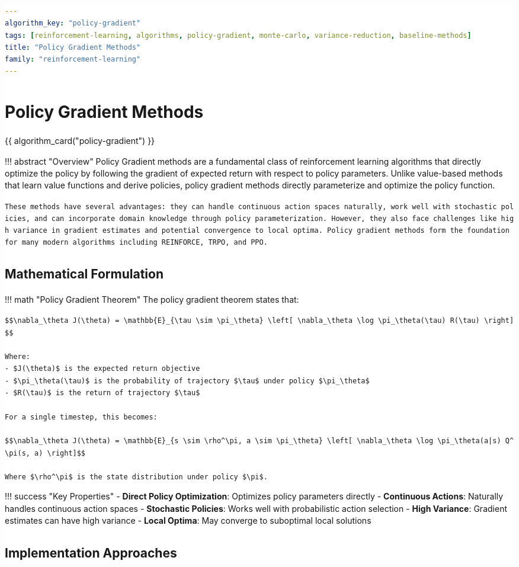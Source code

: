 ```yaml
---
algorithm_key: "policy-gradient"
tags: [reinforcement-learning, algorithms, policy-gradient, monte-carlo, variance-reduction, baseline-methods]
title: "Policy Gradient Methods"
family: "reinforcement-learning"
---
```


# Policy Gradient Methods

{{ algorithm_card("policy-gradient") }}

!!! abstract "Overview"
    Policy Gradient methods are a fundamental class of reinforcement learning algorithms that directly optimize the policy by following the gradient of expected return with respect to policy parameters. Unlike value-based methods that learn value functions and derive policies, policy gradient methods directly parameterize and optimize the policy function.

    These methods have several advantages: they can handle continuous action spaces naturally, work well with stochastic policies, and can incorporate domain knowledge through policy parameterization. However, they also face challenges like high variance in gradient estimates and potential convergence to local optima. Policy gradient methods form the foundation for many modern algorithms including REINFORCE, TRPO, and PPO.

## Mathematical Formulation

!!! math "Policy Gradient Theorem"
    The policy gradient theorem states that:
    
    $$\nabla_\theta J(\theta) = \mathbb{E}_{\tau \sim \pi_\theta} \left[ \nabla_\theta \log \pi_\theta(\tau) R(\tau) \right]$$
    
    Where:
    - $J(\theta)$ is the expected return objective
    - $\pi_\theta(\tau)$ is the probability of trajectory $\tau$ under policy $\pi_\theta$
    - $R(\tau)$ is the return of trajectory $\tau$
    
    For a single timestep, this becomes:
    
    $$\nabla_\theta J(\theta) = \mathbb{E}_{s \sim \rho^\pi, a \sim \pi_\theta} \left[ \nabla_\theta \log \pi_\theta(a|s) Q^\pi(s, a) \right]$$
    
    Where $\rho^\pi$ is the state distribution under policy $\pi$.

!!! success "Key Properties"
    - **Direct Policy Optimization**: Optimizes policy parameters directly
    - **Continuous Actions**: Naturally handles continuous action spaces
    - **Stochastic Policies**: Works well with probabilistic action selection
    - **High Variance**: Gradient estimates can have high variance
    - **Local Optima**: May converge to suboptimal local solutions

## Implementation Approaches
